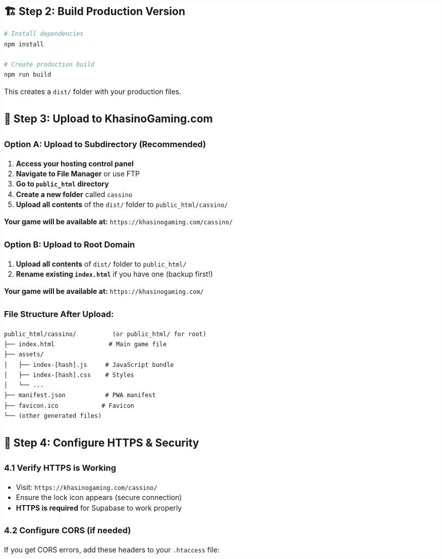## 🏗️ Step 2: Build Production Version

```bash
# Install dependencies
npm install

# Create production build
npm run build
```

This creates a `dist/` folder with your production files.

## 📁 Step 3: Upload to KhasinoGaming.com

### Option A: Upload to Subdirectory (Recommended)

1. **Access your hosting control panel**
2. **Navigate to File Manager** or use FTP
3. **Go to `public_html` directory**
4. **Create a new folder** called `cassino`
5. **Upload all contents** of the `dist/` folder to `public_html/cassino/`

**Your game will be available at:** `https://khasinogaming.com/cassino/`

### Option B: Upload to Root Domain

1. **Upload all contents** of `dist/` folder to `public_html/`
2. **Rename existing `index.html`** if you have one (backup first!)

**Your game will be available at:** `https://khasinogaming.com/`

### File Structure After Upload:
```
public_html/cassino/          (or public_html/ for root)
├── index.html               # Main game file
├── assets/
│   ├── index-[hash].js     # JavaScript bundle
│   ├── index-[hash].css    # Styles
│   └── ...
├── manifest.json           # PWA manifest
├── favicon.ico            # Favicon
└── (other generated files)
```

## 🔐 Step 4: Configure HTTPS & Security

### 4.1 Verify HTTPS is Working
- Visit: `https://khasinogaming.com/cassino/`
- Ensure the lock icon appears (secure connection)
- **HTTPS is required** for Supabase to work properly

### 4.2 Configure CORS (if needed)
If you get CORS errors, add these headers to your `.htaccess` file:
